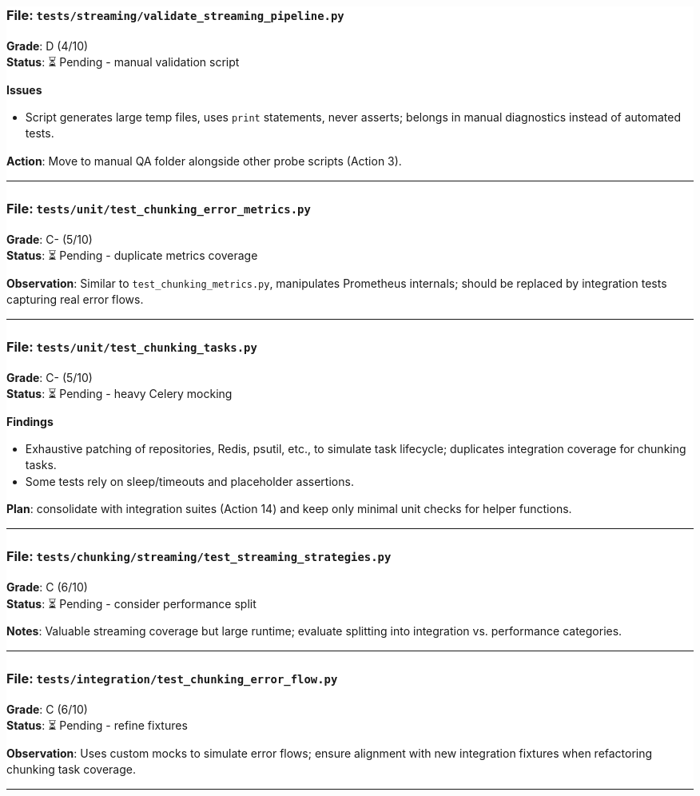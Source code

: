 
### File: `tests/streaming/validate_streaming_pipeline.py`

**Grade**: D (4/10)  
**Status**: ⏳ Pending - manual validation script

**Issues**
- Script generates large temp files, uses `print` statements, never asserts; belongs in manual diagnostics instead of automated tests.

**Action**: Move to manual QA folder alongside other probe scripts (Action 3).

---

### File: `tests/unit/test_chunking_error_metrics.py`

**Grade**: C- (5/10)  
**Status**: ⏳ Pending - duplicate metrics coverage

**Observation**: Similar to `test_chunking_metrics.py`, manipulates Prometheus internals; should be replaced by integration tests capturing real error flows.

---

### File: `tests/unit/test_chunking_tasks.py`

**Grade**: C- (5/10)  
**Status**: ⏳ Pending - heavy Celery mocking

**Findings**
- Exhaustive patching of repositories, Redis, psutil, etc., to simulate task lifecycle; duplicates integration coverage for chunking tasks.
- Some tests rely on sleep/timeouts and placeholder assertions.

**Plan**: consolidate with integration suites (Action 14) and keep only minimal unit checks for helper functions.

---

### File: `tests/chunking/streaming/test_streaming_strategies.py`

**Grade**: C (6/10)  
**Status**: ⏳ Pending - consider performance split

**Notes**: Valuable streaming coverage but large runtime; evaluate splitting into integration vs. performance categories.

---

### File: `tests/integration/test_chunking_error_flow.py`

**Grade**: C (6/10)  
**Status**: ⏳ Pending - refine fixtures

**Observation**: Uses custom mocks to simulate error flows; ensure alignment with new integration fixtures when refactoring chunking task coverage.

---
